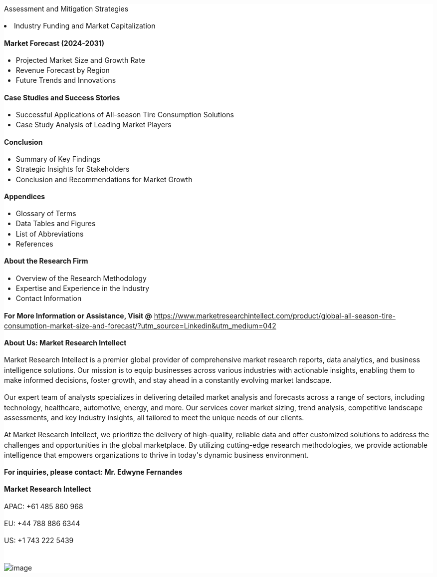 Assessment and Mitigation Strategies</li><li>Industry Funding and Market Capitalization</li></ul><p><strong>Market Forecast (2024-2031)</strong></p><ul><li>Projected Market Size and Growth Rate</li><li>Revenue Forecast by Region</li><li>Future Trends and Innovations</li></ul><p><strong>Case Studies and Success Stories</strong></p><ul><li>Successful Applications of All-season Tire Consumption Solutions</li><li>Case Study Analysis of Leading Market Players</li></ul><p><strong>Conclusion</strong></p><ul><li>Summary of Key Findings</li><li>Strategic Insights for Stakeholders</li><li>Conclusion and Recommendations for Market Growth</li></ul><p><strong>Appendices</strong></p><ul><li>Glossary of Terms</li><li>Data Tables and Figures</li><li>List of Abbreviations</li><li>References</li></ul><p><strong>About the Research Firm</strong></p><ul><li>Overview of the Research Methodology</li><li>Expertise and Experience in the Industry</li><li>Contact Information</li></ul></div><div class="article-main__content" data-test-id="publishing-text-block"><p><span class="font-[700]"><strong>For More Information or Assistance, Visit @</strong>&nbsp;<a href="https://www.marketresearchintellect.com/product/global-all-season-tire-consumption-market-size-and-forecast/?utm_source=Linkedin&utm_medium=042">https://www.marketresearchintellect.com/product/global-all-season-tire-consumption-market-size-and-forecast/?utm_source=Linkedin&utm_medium=042</a></span></p><p><strong>About Us: Market Research Intellect</strong></p><p>Market Research Intellect is a premier global provider of comprehensive market research reports, data analytics, and business intelligence solutions. Our mission is to equip businesses across various industries with actionable insights, enabling them to make informed decisions, foster growth, and stay ahead in a constantly evolving market landscape.</p><p>Our expert team of analysts specializes in delivering detailed market analysis and forecasts across a range of sectors, including technology, healthcare, automotive, energy, and more. Our services cover market sizing, trend analysis, competitive landscape assessments, and key industry insights, all tailored to meet the unique needs of our clients.</p><p>At Market Research Intellect, we prioritize the delivery of high-quality, reliable data and offer customized solutions to address the challenges and opportunities in the global marketplace. By utilizing cutting-edge research methodologies, we provide actionable intelligence that empowers organizations to thrive in today's dynamic business environment.</p><p><strong>For inquiries, please contact: Mr. Edwyne Fernandes</strong></p><p><strong>Market Research Intellect</strong></p><p>APAC: +61 485 860 968</p><p>EU: +44 788 886 6344</p><p>US: +1 743 222 5439</p></div><div class="article-main__content" data-test-id="publishing-text-block">&nbsp;</div>
![image](https://github.com/user-attachments/assets/ec699594-b8ef-4b0a-95a1-4b6232d00860)

